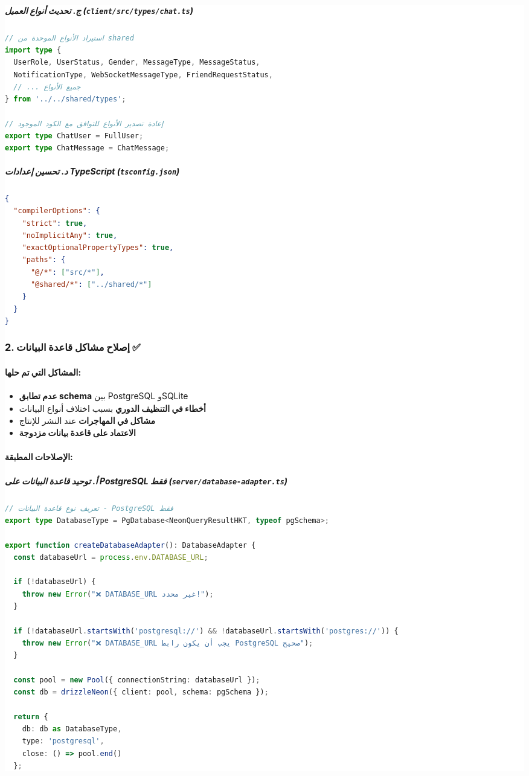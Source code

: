 ##### ج. تحديث أنواع العميل (`client/src/types/chat.ts`)
```typescript
// استيراد الأنواع الموحدة من shared
import type {
  UserRole, UserStatus, Gender, MessageType, MessageStatus,
  NotificationType, WebSocketMessageType, FriendRequestStatus,
  // ... جميع الأنواع
} from '../../shared/types';

// إعادة تصدير الأنواع للتوافق مع الكود الموجود
export type ChatUser = FullUser;
export type ChatMessage = ChatMessage;
```

##### د. تحسين إعدادات TypeScript (`tsconfig.json`)
```json
{
  "compilerOptions": {
    "strict": true,
    "noImplicitAny": true,
    "exactOptionalPropertyTypes": true,
    "paths": {
      "@/*": ["src/*"],
      "@shared/*": ["../shared/*"]
    }
  }
}
```

### 2. إصلاح مشاكل قاعدة البيانات ✅

#### المشاكل التي تم حلها:
- **عدم تطابق schema** بين PostgreSQL وSQLite
- **أخطاء في التنظيف الدوري** بسبب اختلاف أنواع البيانات
- **مشاكل في المهاجرات** عند النشر للإنتاج
- **الاعتماد على قاعدة بيانات مزدوجة**

#### الإصلاحات المطبقة:

##### أ. توحيد قاعدة البيانات على PostgreSQL فقط (`server/database-adapter.ts`)
```typescript
// تعريف نوع قاعدة البيانات - PostgreSQL فقط
export type DatabaseType = PgDatabase<NeonQueryResultHKT, typeof pgSchema>;

export function createDatabaseAdapter(): DatabaseAdapter {
  const databaseUrl = process.env.DATABASE_URL;
  
  if (!databaseUrl) {
    throw new Error("❌ DATABASE_URL غير محدد!");
  }
  
  if (!databaseUrl.startsWith('postgresql://') && !databaseUrl.startsWith('postgres://')) {
    throw new Error("❌ DATABASE_URL يجب أن يكون رابط PostgreSQL صحيح");
  }
  
  const pool = new Pool({ connectionString: databaseUrl });
  const db = drizzleNeon({ client: pool, schema: pgSchema });
  
  return {
    db: db as DatabaseType,
    type: 'postgresql',
    close: () => pool.end()
  };
```